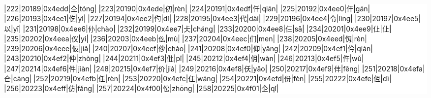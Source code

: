 |222|20189|0x4edd|仝|tóng|
|223|20190|0x4ede|仞|rèn|
|224|20191|0x4edf|仟|qiān|
|225|20192|0x4ee0|仠|gán|
|226|20193|0x4ee1|仡|yì|
|227|20194|0x4ee2|仢|dí|
|228|20195|0x4ee3|代|dài|
|229|20196|0x4ee4|令|lìng|
|230|20197|0x4ee5|以|yǐ|
|231|20198|0x4ee6|仦|chào|
|232|20199|0x4ee7|仧|cháng|
|233|20200|0x4ee8|仨|sā|
|234|20201|0x4ee9|仩|仩|
|235|20202|0x4eea|仪|yí|
|236|20203|0x4eeb|仫|mù|
|237|20204|0x4eec|们|men|
|238|20205|0x4eed|仭|rèn|
|239|20206|0x4eee|仮|jiǎ|
|240|20207|0x4eef|仯|chào|
|241|20208|0x4ef0|仰|yǎng|
|242|20209|0x4ef1|仱|qián|
|243|20210|0x4ef2|仲|zhòng|
|244|20211|0x4ef3|仳|pǐ|
|245|20212|0x4ef4|仴|wàn|
|246|20213|0x4ef5|仵|wǔ|
|247|20214|0x4ef6|件|jiàn|
|248|20215|0x4ef7|价|jià|
|249|20216|0x4ef8|仸|yǎo|
|250|20217|0x4ef9|仹|fēng|
|251|20218|0x4efa|仺|cāng|
|252|20219|0x4efb|任|rèn|
|253|20220|0x4efc|仼|wáng|
|254|20221|0x4efd|份|fèn|
|255|20222|0x4efe|仾|dī|
|256|20223|0x4eff|仿|fǎng|
|257|20224|0x4f00|伀|zhōng|
|258|20225|0x4f01|企|qǐ|